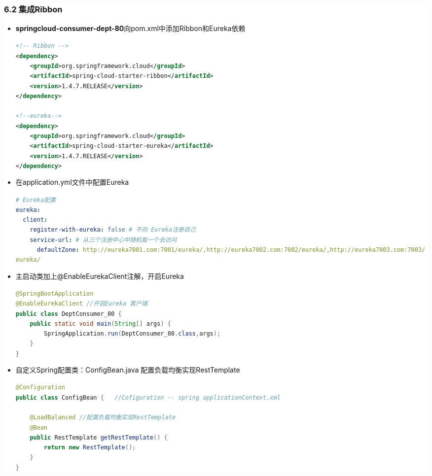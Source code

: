 ### 6.2 集成Ribbon

- **springcloud-consumer-dept-80**向pom.xml中添加Ribbon和Eureka依赖

  ```xml
  <!-- Ribbon -->
  <dependency>
      <groupId>org.springframework.cloud</groupId>
      <artifactId>spring-cloud-starter-ribbon</artifactId>
      <version>1.4.7.RELEASE</version>
  </dependency>
  
  <!--eureka-->
  <dependency>
      <groupId>org.springframework.cloud</groupId>
      <artifactId>spring-cloud-starter-eureka</artifactId>
      <version>1.4.7.RELEASE</version>
  </dependency>
  ```

- 在application.yml文件中配置Eureka

  ```yaml
  # Eureka配置
  eureka:
    client:
      register-with-eureka: false # 不向 Eureka注册自己
      service-url: # 从三个注册中心中随机取一个去访问
        defaultZone: http://eureka7001.com:7001/eureka/,http://eureka7002.com:7002/eureka/,http://eureka7003.com:7003/eureka/
  ```

- 主启动类加上@EnableEurekaClient注解，开启Eureka

  ```java
  @SpringBootApplication
  @EnableEurekaClient //开启Eureka 客户端
  public class DeptConsumer_80 {
      public static void main(String[] args) {
          SpringApplication.run(DeptConsumer_80.class,args);
      }
  }
  ```

- 自定义Spring配置类：ConfigBean.java 配置负载均衡实现RestTemplate

  ```java
  @Configuration
  public class ConfigBean {   //Cofiguration -- spring applicationContext.xml
  
      @LoadBalanced //配置负载均衡实现RestTemplate
      @Bean
      public RestTemplate getRestTemplate() {
          return new RestTemplate();
      }   
  }
  ```
